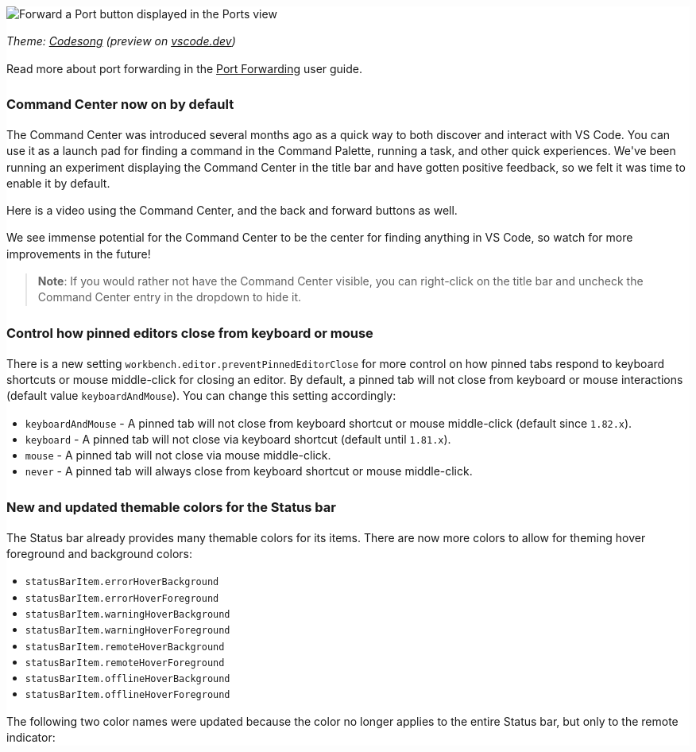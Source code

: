 ![Forward a Port button displayed in the Ports view](images/1_82/ports-view.png)

_Theme: [Codesong](https://marketplace.visualstudio.com/items?itemName=connor4312.codesong) (preview on [vscode.dev](https://vscode.dev/editor/theme/connor4312.codesong))_

Read more about port forwarding in the [Port Forwarding](https://code.visualstudio.com/docs/editor/debugtest/port-forwarding) user guide.

### Command Center now on by default

The Command Center was introduced several months ago as a quick way to both discover and interact with VS Code. You can use it as a launch pad for finding a command in the Command Palette, running a task, and other quick experiences. We've been running an experiment displaying the Command Center in the title bar and have gotten positive feedback, so we felt it was time to enable it by default.

Here is a video using the Command Center, and the back and forward buttons as well.

<video src="images/1_82/commandcenter.mp4" autoplay loop controls muted title="Command Center"></video>

We see immense potential for the Command Center to be the center for finding anything in VS Code, so watch for more improvements in the future!

> **Note**: If you would rather not have the Command Center visible, you can right-click on the title bar and uncheck the Command Center entry in the dropdown to hide it.

### Control how pinned editors close from keyboard or mouse

There is a new setting `workbench.editor.preventPinnedEditorClose` for more control on how pinned tabs respond to keyboard shortcuts or mouse middle-click for closing an editor. By default, a pinned tab will not close from keyboard or mouse interactions (default value `keyboardAndMouse`). You can change this setting accordingly:

* `keyboardAndMouse` - A pinned tab will not close from keyboard shortcut or mouse middle-click (default since `1.82.x`).
* `keyboard` - A pinned tab will not close via keyboard shortcut (default until `1.81.x`).
* `mouse` - A pinned tab will not close via mouse middle-click.
* `never` - A pinned tab will always close from keyboard shortcut or mouse middle-click.

### New and updated themable colors for the Status bar

The Status bar already provides many themable colors for its items. There are now more colors to allow for theming hover foreground and background colors:

* `statusBarItem.errorHoverBackground`
* `statusBarItem.errorHoverForeground`
* `statusBarItem.warningHoverBackground`
* `statusBarItem.warningHoverForeground`
* `statusBarItem.remoteHoverBackground`
* `statusBarItem.remoteHoverForeground`
* `statusBarItem.offlineHoverBackground`
* `statusBarItem.offlineHoverForeground`

The following two color names were updated because the color no longer applies to the entire Status bar, but only to the remote indicator:
